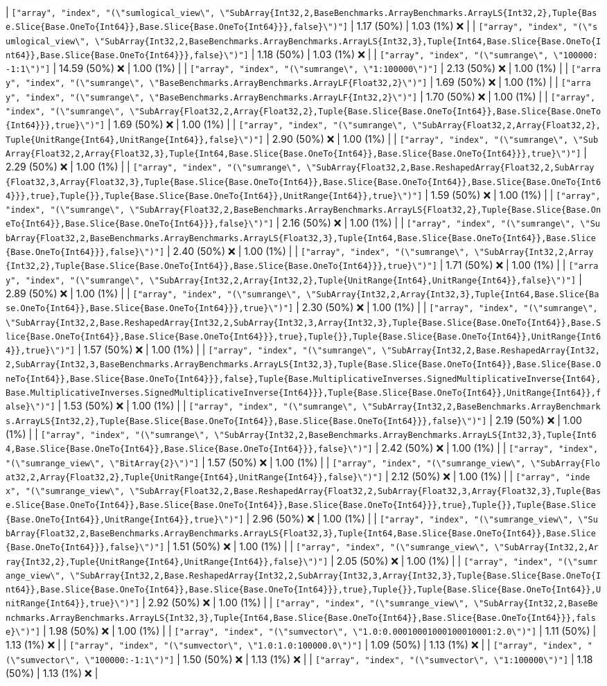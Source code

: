 | `["array", "index", "(\"sumlogical_view\", \"SubArray{Int32,2,BaseBenchmarks.ArrayBenchmarks.ArrayLS{Int32,2},Tuple{Base.Slice{Base.OneTo{Int64}},Base.Slice{Base.OneTo{Int64}}},false}\")"]` | 1.17 (50%)  | 1.03 (1%) :x: |
| `["array", "index", "(\"sumlogical_view\", \"SubArray{Int32,2,BaseBenchmarks.ArrayBenchmarks.ArrayLS{Int32,3},Tuple{Int64,Base.Slice{Base.OneTo{Int64}},Base.Slice{Base.OneTo{Int64}}},false}\")"]` | 1.18 (50%)  | 1.03 (1%) :x: |
| `["array", "index", "(\"sumrange\", \"100000:-1:1\")"]` | 14.59 (50%) :x: | 1.00 (1%)  |
| `["array", "index", "(\"sumrange\", \"1:100000\")"]` | 2.13 (50%) :x: | 1.00 (1%)  |
| `["array", "index", "(\"sumrange\", \"BaseBenchmarks.ArrayBenchmarks.ArrayLF{Float32,2}\")"]` | 1.69 (50%) :x: | 1.00 (1%)  |
| `["array", "index", "(\"sumrange\", \"BaseBenchmarks.ArrayBenchmarks.ArrayLF{Int32,2}\")"]` | 1.70 (50%) :x: | 1.00 (1%)  |
| `["array", "index", "(\"sumrange\", \"SubArray{Float32,2,Array{Float32,2},Tuple{Base.Slice{Base.OneTo{Int64}},Base.Slice{Base.OneTo{Int64}}},true}\")"]` | 1.69 (50%) :x: | 1.00 (1%)  |
| `["array", "index", "(\"sumrange\", \"SubArray{Float32,2,Array{Float32,2},Tuple{UnitRange{Int64},UnitRange{Int64}},false}\")"]` | 2.90 (50%) :x: | 1.00 (1%)  |
| `["array", "index", "(\"sumrange\", \"SubArray{Float32,2,Array{Float32,3},Tuple{Int64,Base.Slice{Base.OneTo{Int64}},Base.Slice{Base.OneTo{Int64}}},true}\")"]` | 2.29 (50%) :x: | 1.00 (1%)  |
| `["array", "index", "(\"sumrange\", \"SubArray{Float32,2,Base.ReshapedArray{Float32,2,SubArray{Float32,3,Array{Float32,3},Tuple{Base.Slice{Base.OneTo{Int64}},Base.Slice{Base.OneTo{Int64}},Base.Slice{Base.OneTo{Int64}}},true},Tuple{}},Tuple{Base.Slice{Base.OneTo{Int64}},UnitRange{Int64}},true}\")"]` | 1.59 (50%) :x: | 1.00 (1%)  |
| `["array", "index", "(\"sumrange\", \"SubArray{Float32,2,BaseBenchmarks.ArrayBenchmarks.ArrayLS{Float32,2},Tuple{Base.Slice{Base.OneTo{Int64}},Base.Slice{Base.OneTo{Int64}}},false}\")"]` | 2.16 (50%) :x: | 1.00 (1%)  |
| `["array", "index", "(\"sumrange\", \"SubArray{Float32,2,BaseBenchmarks.ArrayBenchmarks.ArrayLS{Float32,3},Tuple{Int64,Base.Slice{Base.OneTo{Int64}},Base.Slice{Base.OneTo{Int64}}},false}\")"]` | 2.40 (50%) :x: | 1.00 (1%)  |
| `["array", "index", "(\"sumrange\", \"SubArray{Int32,2,Array{Int32,2},Tuple{Base.Slice{Base.OneTo{Int64}},Base.Slice{Base.OneTo{Int64}}},true}\")"]` | 1.71 (50%) :x: | 1.00 (1%)  |
| `["array", "index", "(\"sumrange\", \"SubArray{Int32,2,Array{Int32,2},Tuple{UnitRange{Int64},UnitRange{Int64}},false}\")"]` | 2.89 (50%) :x: | 1.00 (1%)  |
| `["array", "index", "(\"sumrange\", \"SubArray{Int32,2,Array{Int32,3},Tuple{Int64,Base.Slice{Base.OneTo{Int64}},Base.Slice{Base.OneTo{Int64}}},true}\")"]` | 2.30 (50%) :x: | 1.00 (1%)  |
| `["array", "index", "(\"sumrange\", \"SubArray{Int32,2,Base.ReshapedArray{Int32,2,SubArray{Int32,3,Array{Int32,3},Tuple{Base.Slice{Base.OneTo{Int64}},Base.Slice{Base.OneTo{Int64}},Base.Slice{Base.OneTo{Int64}}},true},Tuple{}},Tuple{Base.Slice{Base.OneTo{Int64}},UnitRange{Int64}},true}\")"]` | 1.57 (50%) :x: | 1.00 (1%)  |
| `["array", "index", "(\"sumrange\", \"SubArray{Int32,2,Base.ReshapedArray{Int32,2,SubArray{Int32,3,BaseBenchmarks.ArrayBenchmarks.ArrayLS{Int32,3},Tuple{Base.Slice{Base.OneTo{Int64}},Base.Slice{Base.OneTo{Int64}},Base.Slice{Base.OneTo{Int64}}},false},Tuple{Base.MultiplicativeInverses.SignedMultiplicativeInverse{Int64},Base.MultiplicativeInverses.SignedMultiplicativeInverse{Int64}}},Tuple{Base.Slice{Base.OneTo{Int64}},UnitRange{Int64}},false}\")"]` | 1.53 (50%) :x: | 1.00 (1%)  |
| `["array", "index", "(\"sumrange\", \"SubArray{Int32,2,BaseBenchmarks.ArrayBenchmarks.ArrayLS{Int32,2},Tuple{Base.Slice{Base.OneTo{Int64}},Base.Slice{Base.OneTo{Int64}}},false}\")"]` | 2.19 (50%) :x: | 1.00 (1%)  |
| `["array", "index", "(\"sumrange\", \"SubArray{Int32,2,BaseBenchmarks.ArrayBenchmarks.ArrayLS{Int32,3},Tuple{Int64,Base.Slice{Base.OneTo{Int64}},Base.Slice{Base.OneTo{Int64}}},false}\")"]` | 2.42 (50%) :x: | 1.00 (1%)  |
| `["array", "index", "(\"sumrange_view\", \"BitArray{2}\")"]` | 1.57 (50%) :x: | 1.00 (1%)  |
| `["array", "index", "(\"sumrange_view\", \"SubArray{Float32,2,Array{Float32,2},Tuple{UnitRange{Int64},UnitRange{Int64}},false}\")"]` | 2.12 (50%) :x: | 1.00 (1%)  |
| `["array", "index", "(\"sumrange_view\", \"SubArray{Float32,2,Base.ReshapedArray{Float32,2,SubArray{Float32,3,Array{Float32,3},Tuple{Base.Slice{Base.OneTo{Int64}},Base.Slice{Base.OneTo{Int64}},Base.Slice{Base.OneTo{Int64}}},true},Tuple{}},Tuple{Base.Slice{Base.OneTo{Int64}},UnitRange{Int64}},true}\")"]` | 2.96 (50%) :x: | 1.00 (1%)  |
| `["array", "index", "(\"sumrange_view\", \"SubArray{Float32,2,BaseBenchmarks.ArrayBenchmarks.ArrayLS{Float32,3},Tuple{Int64,Base.Slice{Base.OneTo{Int64}},Base.Slice{Base.OneTo{Int64}}},false}\")"]` | 1.51 (50%) :x: | 1.00 (1%)  |
| `["array", "index", "(\"sumrange_view\", \"SubArray{Int32,2,Array{Int32,2},Tuple{UnitRange{Int64},UnitRange{Int64}},false}\")"]` | 2.05 (50%) :x: | 1.00 (1%)  |
| `["array", "index", "(\"sumrange_view\", \"SubArray{Int32,2,Base.ReshapedArray{Int32,2,SubArray{Int32,3,Array{Int32,3},Tuple{Base.Slice{Base.OneTo{Int64}},Base.Slice{Base.OneTo{Int64}},Base.Slice{Base.OneTo{Int64}}},true},Tuple{}},Tuple{Base.Slice{Base.OneTo{Int64}},UnitRange{Int64}},true}\")"]` | 2.92 (50%) :x: | 1.00 (1%)  |
| `["array", "index", "(\"sumrange_view\", \"SubArray{Int32,2,BaseBenchmarks.ArrayBenchmarks.ArrayLS{Int32,3},Tuple{Int64,Base.Slice{Base.OneTo{Int64}},Base.Slice{Base.OneTo{Int64}}},false}\")"]` | 1.98 (50%) :x: | 1.00 (1%)  |
| `["array", "index", "(\"sumvector\", \"1.0:0.00010001000100010001:2.0\")"]` | 1.11 (50%)  | 1.13 (1%) :x: |
| `["array", "index", "(\"sumvector\", \"1.0:1.0:100000.0\")"]` | 1.09 (50%)  | 1.13 (1%) :x: |
| `["array", "index", "(\"sumvector\", \"100000:-1:1\")"]` | 1.50 (50%) :x: | 1.13 (1%) :x: |
| `["array", "index", "(\"sumvector\", \"1:100000\")"]` | 1.18 (50%)  | 1.13 (1%) :x: |